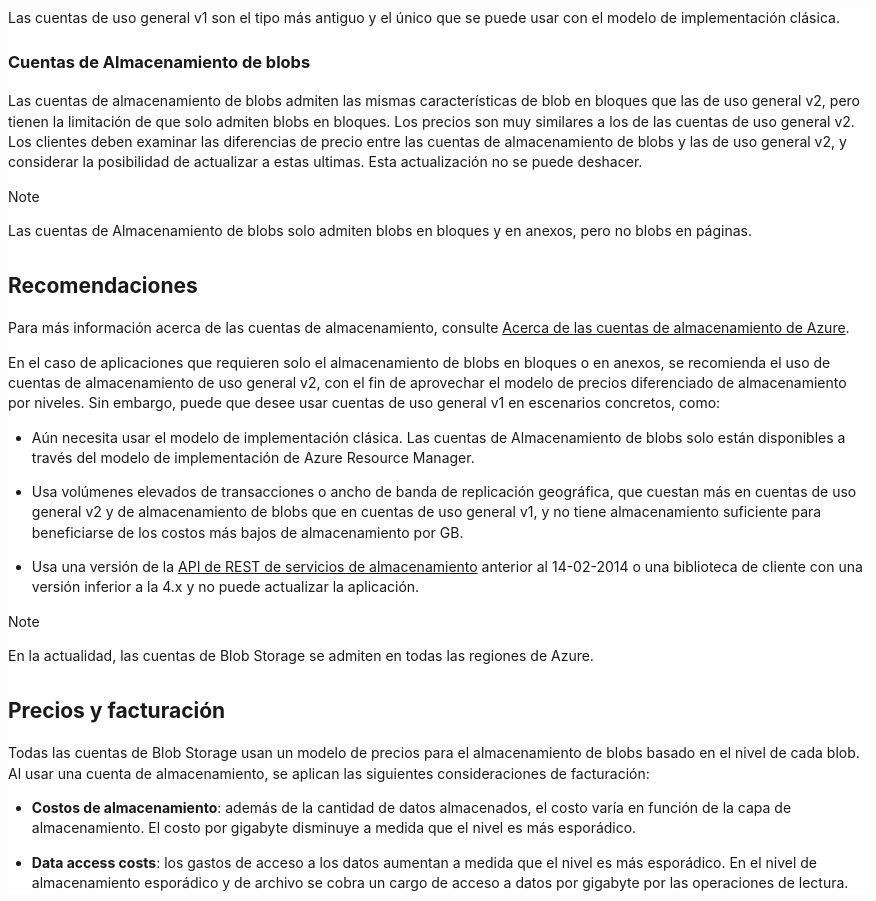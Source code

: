 Las cuentas de uso general v1 son el tipo más antiguo y el único que se puede usar con el modelo de implementación clásica. 

### <a name="blob-storage-accounts"></a>Cuentas de Almacenamiento de blobs

Las cuentas de almacenamiento de blobs admiten las mismas características de blob en bloques que las de uso general v2, pero tienen la limitación de que solo admiten blobs en bloques. Los precios son muy similares a los de las cuentas de uso general v2. Los clientes deben examinar las diferencias de precio entre las cuentas de almacenamiento de blobs y las de uso general v2, y considerar la posibilidad de actualizar a estas ultimas. Esta actualización no se puede deshacer.

> [!NOTE]
> Las cuentas de Almacenamiento de blobs solo admiten blobs en bloques y en anexos, pero no blobs en páginas.

## <a name="recommendations"></a>Recomendaciones

Para más información acerca de las cuentas de almacenamiento, consulte [Acerca de las cuentas de almacenamiento de Azure](../common/storage-create-storage-account.md?toc=%2fazure%2fstorage%2fblobs%2ftoc.json).

En el caso de aplicaciones que requieren solo el almacenamiento de blobs en bloques o en anexos, se recomienda el uso de cuentas de almacenamiento de uso general v2, con el fin de aprovechar el modelo de precios diferenciado de almacenamiento por niveles. Sin embargo, puede que desee usar cuentas de uso general v1 en escenarios concretos, como:

* Aún necesita usar el modelo de implementación clásica. Las cuentas de Almacenamiento de blobs solo están disponibles a través del modelo de implementación de Azure Resource Manager.

* Usa volúmenes elevados de transacciones o ancho de banda de replicación geográfica, que cuestan más en cuentas de uso general v2 y de almacenamiento de blobs que en cuentas de uso general v1, y no tiene almacenamiento suficiente para beneficiarse de los costos más bajos de almacenamiento por GB.

* Usa una versión de la [API de REST de servicios de almacenamiento](https://msdn.microsoft.com/library/azure/dd894041.aspx) anterior al 14-02-2014 o una biblioteca de cliente con una versión inferior a la 4.x y no puede actualizar la aplicación.

> [!NOTE]
> En la actualidad, las cuentas de Blob Storage se admiten en todas las regiones de Azure.

## <a name="pricing-and-billing"></a>Precios y facturación
Todas las cuentas de Blob Storage usan un modelo de precios para el almacenamiento de blobs basado en el nivel de cada blob. Al usar una cuenta de almacenamiento, se aplican las siguientes consideraciones de facturación:

* **Costos de almacenamiento**: además de la cantidad de datos almacenados, el costo varía en función de la capa de almacenamiento. El costo por gigabyte disminuye a medida que el nivel es más esporádico.

* **Data access costs**: los gastos de acceso a los datos aumentan a medida que el nivel es más esporádico. En el nivel de almacenamiento esporádico y de archivo se cobra un cargo de acceso a datos por gigabyte por las operaciones de lectura.
